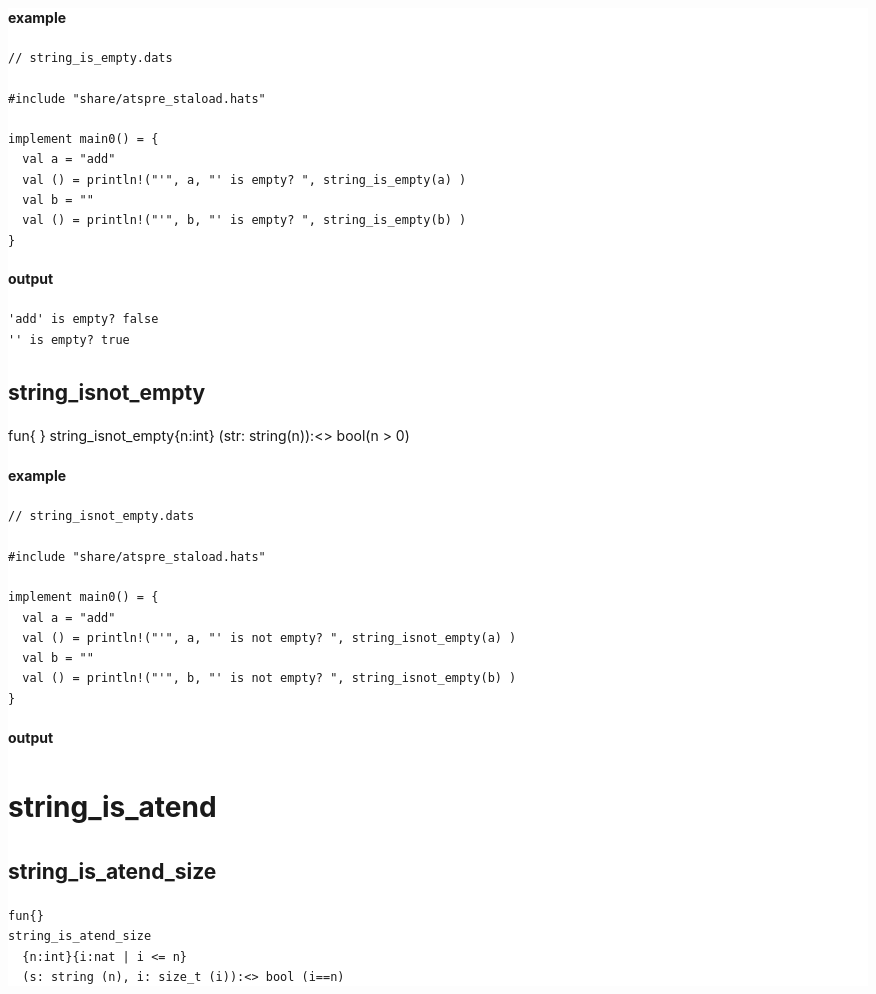 #### example

```
// string_is_empty.dats

#include "share/atspre_staload.hats"

implement main0() = {
  val a = "add"
  val () = println!("'", a, "' is empty? ", string_is_empty(a) )
  val b = ""
  val () = println!("'", b, "' is empty? ", string_is_empty(b) )
}
```

#### output

```
'add' is empty? false
'' is empty? true
```

## string\_isnot\_empty

fun{
} string\_isnot\_empty{n:int} (str: string(n)):<> bool(n > 0)

#### example

```
// string_isnot_empty.dats

#include "share/atspre_staload.hats"

implement main0() = {
  val a = "add"
  val () = println!("'", a, "' is not empty? ", string_isnot_empty(a) )
  val b = ""
  val () = println!("'", b, "' is not empty? ", string_isnot_empty(b) )
}
```

#### output

```
```

# string\_is\_atend


## string\_is\_atend\_size

```
fun{}
string_is_atend_size
  {n:int}{i:nat | i <= n}
  (s: string (n), i: size_t (i)):<> bool (i==n)
```
